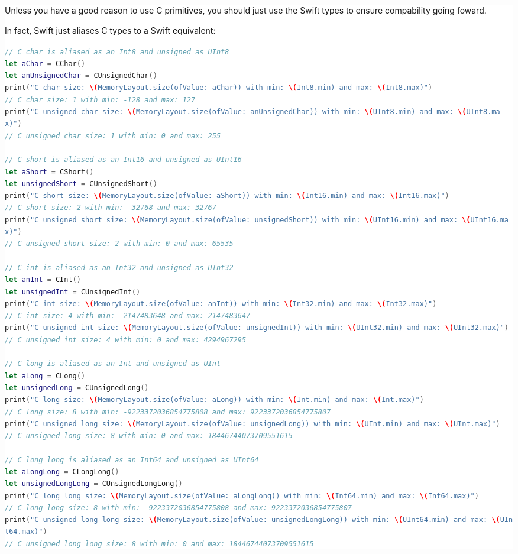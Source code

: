Unless you have a good reason to use C primitives, you should just use the Swift types to ensure compability going foward.

In fact, Swift just aliases C types to a Swift equivalent:

```swift
// C char is aliased as an Int8 and unsigned as UInt8
let aChar = CChar()
let anUnsignedChar = CUnsignedChar()
print("C char size: \(MemoryLayout.size(ofValue: aChar)) with min: \(Int8.min) and max: \(Int8.max)")
// C char size: 1 with min: -128 and max: 127
print("C unsigned char size: \(MemoryLayout.size(ofValue: anUnsignedChar)) with min: \(UInt8.min) and max: \(UInt8.max)")
// C unsigned char size: 1 with min: 0 and max: 255

// C short is aliased as an Int16 and unsigned as UInt16
let aShort = CShort()
let unsignedShort = CUnsignedShort()
print("C short size: \(MemoryLayout.size(ofValue: aShort)) with min: \(Int16.min) and max: \(Int16.max)")
// C short size: 2 with min: -32768 and max: 32767
print("C unsigned short size: \(MemoryLayout.size(ofValue: unsignedShort)) with min: \(UInt16.min) and max: \(UInt16.max)")
// C unsigned short size: 2 with min: 0 and max: 65535

// C int is aliased as an Int32 and unsigned as UInt32
let anInt = CInt()
let unsignedInt = CUnsignedInt()
print("C int size: \(MemoryLayout.size(ofValue: anInt)) with min: \(Int32.min) and max: \(Int32.max)")
// C int size: 4 with min: -2147483648 and max: 2147483647
print("C unsigned int size: \(MemoryLayout.size(ofValue: unsignedInt)) with min: \(UInt32.min) and max: \(UInt32.max)")
// C unsigned int size: 4 with min: 0 and max: 4294967295

// C long is aliased as an Int and unsigned as UInt
let aLong = CLong()
let unsignedLong = CUnsignedLong()
print("C long size: \(MemoryLayout.size(ofValue: aLong)) with min: \(Int.min) and max: \(Int.max)")
// C long size: 8 with min: -9223372036854775808 and max: 9223372036854775807
print("C unsigned long size: \(MemoryLayout.size(ofValue: unsignedLong)) with min: \(UInt.min) and max: \(UInt.max)")
// C unsigned long size: 8 with min: 0 and max: 18446744073709551615

// C long long is aliased as an Int64 and unsigned as UInt64
let aLongLong = CLongLong()
let unsignedLongLong = CUnsignedLongLong()
print("C long long size: \(MemoryLayout.size(ofValue: aLongLong)) with min: \(Int64.min) and max: \(Int64.max)")
// C long long size: 8 with min: -9223372036854775808 and max: 9223372036854775807
print("C unsigned long long size: \(MemoryLayout.size(ofValue: unsignedLongLong)) with min: \(UInt64.min) and max: \(UInt64.max)")
// C unsigned long long size: 8 with min: 0 and max: 18446744073709551615
```
